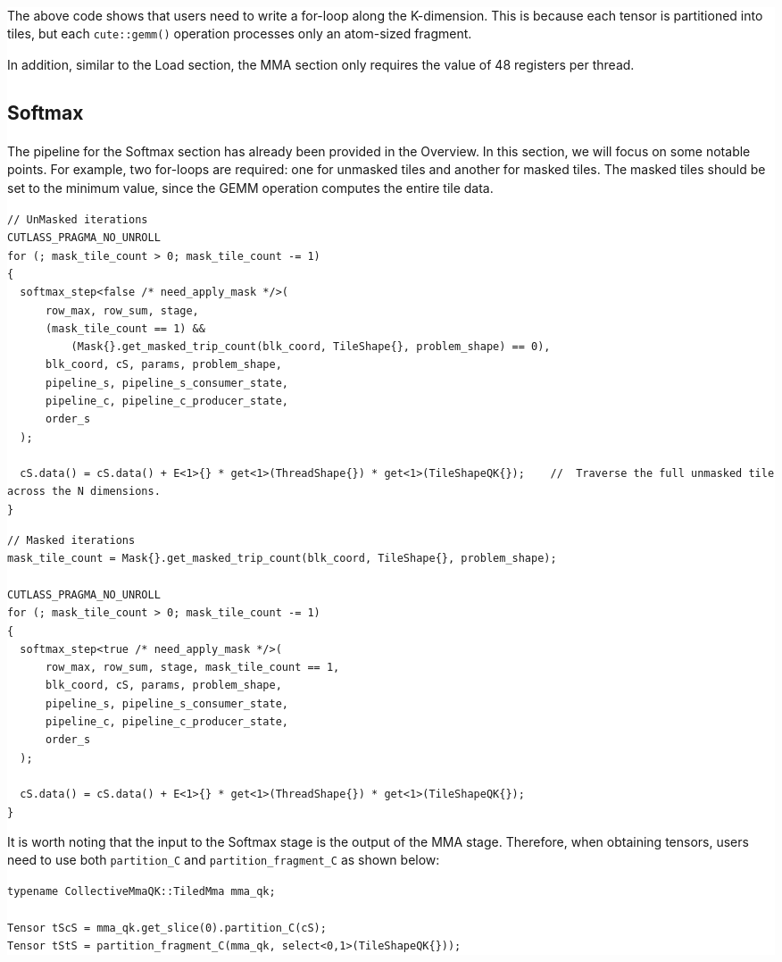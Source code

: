 The above code shows that users need to write a for-loop along the K-dimension. This is because each tensor is partitioned into tiles, but each `cute::gemm()` operation processes only an atom-sized fragment.

In addition, similar to the Load section, the MMA section only requires the value of 48 registers per thread.

## Softmax
The pipeline for the Softmax section has already been provided in the Overview. In this section, we will focus on some notable points. For example, two for-loops are required: one for unmasked tiles and another for masked tiles. The masked tiles should be set to the minimum value, since the GEMM operation computes the entire tile data.
```
// UnMasked iterations
CUTLASS_PRAGMA_NO_UNROLL
for (; mask_tile_count > 0; mask_tile_count -= 1)
{
  softmax_step<false /* need_apply_mask */>(
      row_max, row_sum, stage,
      (mask_tile_count == 1) &&
          (Mask{}.get_masked_trip_count(blk_coord, TileShape{}, problem_shape) == 0),
      blk_coord, cS, params, problem_shape,
      pipeline_s, pipeline_s_consumer_state,
      pipeline_c, pipeline_c_producer_state,
      order_s
  );

  cS.data() = cS.data() + E<1>{} * get<1>(ThreadShape{}) * get<1>(TileShapeQK{});    //  Traverse the full unmasked tile across the N dimensions. 
}
```
```
// Masked iterations
mask_tile_count = Mask{}.get_masked_trip_count(blk_coord, TileShape{}, problem_shape);

CUTLASS_PRAGMA_NO_UNROLL
for (; mask_tile_count > 0; mask_tile_count -= 1)
{
  softmax_step<true /* need_apply_mask */>(
      row_max, row_sum, stage, mask_tile_count == 1,
      blk_coord, cS, params, problem_shape,
      pipeline_s, pipeline_s_consumer_state,
      pipeline_c, pipeline_c_producer_state,
      order_s
  );

  cS.data() = cS.data() + E<1>{} * get<1>(ThreadShape{}) * get<1>(TileShapeQK{});
}
```

It is worth noting that the input to the Softmax stage is the output of the MMA stage. Therefore, when obtaining tensors, users need to use both `partition_C` and `partition_fragment_C` as shown below:   
```
typename CollectiveMmaQK::TiledMma mma_qk;

Tensor tScS = mma_qk.get_slice(0).partition_C(cS);
Tensor tStS = partition_fragment_C(mma_qk, select<0,1>(TileShapeQK{}));
```
